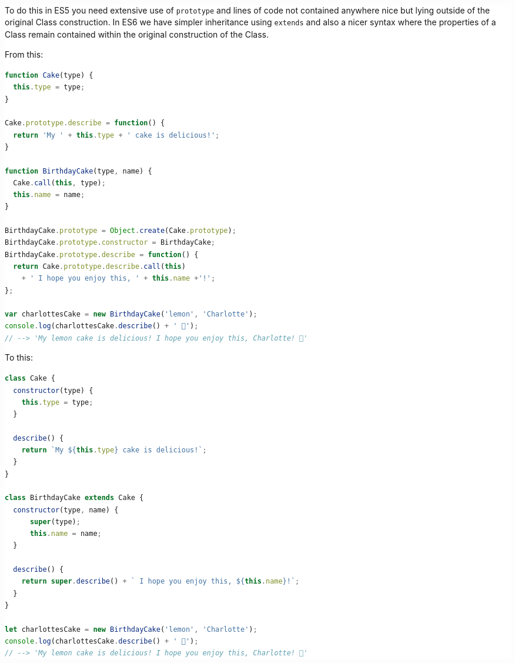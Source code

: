 To do this in ES5 you need extensive use of `prototype` and lines of
code not contained anywhere nice but lying outside of the original
Class construction. In ES6 we have simpler inheritance using `extends` and also a nicer syntax where the properties of a Class remain
contained within the original construction of the Class.

From this:

```javascript
function Cake(type) {
  this.type = type;
}

Cake.prototype.describe = function() {
  return 'My ' + this.type + ' cake is delicious!';
}

function BirthdayCake(type, name) {
  Cake.call(this, type);
  this.name = name;
}

BirthdayCake.prototype = Object.create(Cake.prototype);
BirthdayCake.prototype.constructor = BirthdayCake;
BirthdayCake.prototype.describe = function() {
  return Cake.prototype.describe.call(this)
    + ' I hope you enjoy this, ' + this.name +'!';
};

var charlottesCake = new BirthdayCake('lemon', 'Charlotte');
console.log(charlottesCake.describe() + ' 🎂');
// --> 'My lemon cake is delicious! I hope you enjoy this, Charlotte! 🎂'
```

To this:

```javascript
class Cake {
  constructor(type) {
    this.type = type;
  }

  describe() {
    return `My ${this.type} cake is delicious!`;
  }
}

class BirthdayCake extends Cake {
  constructor(type, name) {
      super(type);
      this.name = name;
  }

  describe() {
    return super.describe() + ` I hope you enjoy this, ${this.name}!`;
  }
}

let charlottesCake = new BirthdayCake('lemon', 'Charlotte');
console.log(charlottesCake.describe() + ' 🎂');
// --> 'My lemon cake is delicious! I hope you enjoy this, Charlotte! 🎂'
```

